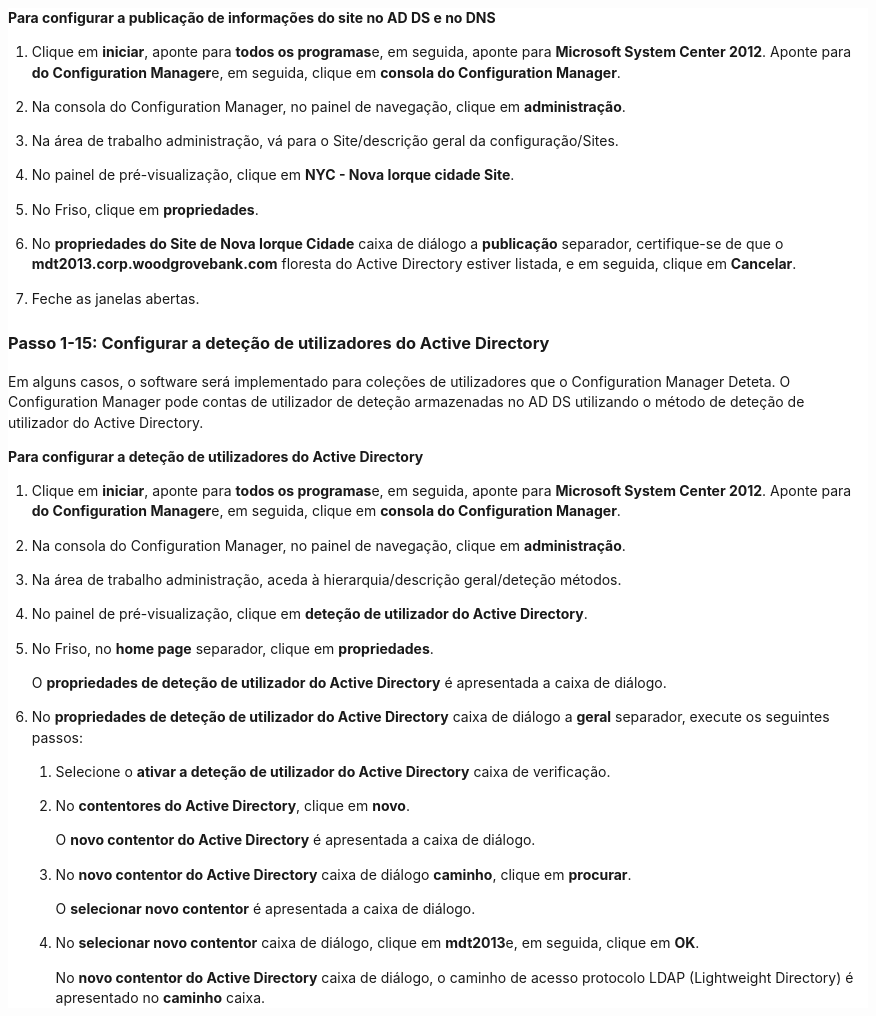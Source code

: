  **Para configurar a publicação de informações do site no AD DS e no DNS**  

1.  Clique em **iniciar**, aponte para **todos os programas**e, em seguida, aponte para **Microsoft System Center 2012**. Aponte para **do Configuration Manager**e, em seguida, clique em **consola do Configuration Manager**.  

2.  Na consola do Configuration Manager, no painel de navegação, clique em **administração**.  

3.  Na área de trabalho administração, vá para o Site/descrição geral da configuração/Sites.  

4.  No painel de pré-visualização, clique em **NYC - Nova Iorque cidade Site**.  

5.  No Friso, clique em **propriedades**.  

6.  No **propriedades do Site de Nova Iorque Cidade** caixa de diálogo a **publicação** separador, certifique-se de que o **mdt2013.corp.woodgrovebank.com** floresta do Active Directory estiver listada, e em seguida, clique em **Cancelar**.  

7.  Feche as janelas abertas.  

###  <a name="ConfigureDiscoveryofActiveDirectoryUsers"></a>Passo 1-15: Configurar a deteção de utilizadores do Active Directory  
 Em alguns casos, o software será implementado para coleções de utilizadores que o Configuration Manager Deteta. O Configuration Manager pode contas de utilizador de deteção armazenadas no AD DS utilizando o método de deteção de utilizador do Active Directory.  

 **Para configurar a deteção de utilizadores do Active Directory**  

1.  Clique em **iniciar**, aponte para **todos os programas**e, em seguida, aponte para **Microsoft System Center 2012**. Aponte para **do Configuration Manager**e, em seguida, clique em **consola do Configuration Manager**.  

2.  Na consola do Configuration Manager, no painel de navegação, clique em **administração**.  

3.  Na área de trabalho administração, aceda à hierarquia/descrição geral/deteção métodos.  

4.  No painel de pré-visualização, clique em **deteção de utilizador do Active Directory**.  

5.  No Friso, no **home page** separador, clique em **propriedades**.  

     O **propriedades de deteção de utilizador do Active Directory** é apresentada a caixa de diálogo.  

6.  No **propriedades de deteção de utilizador do Active Directory** caixa de diálogo a **geral** separador, execute os seguintes passos:  

    1.  Selecione o **ativar a deteção de utilizador do Active Directory** caixa de verificação.  

    2.  No **contentores do Active Directory**, clique em **novo**.  

         O **novo contentor do Active Directory** é apresentada a caixa de diálogo.  

    3.  No **novo contentor do Active Directory** caixa de diálogo **caminho**, clique em **procurar**.  

         O **selecionar novo contentor** é apresentada a caixa de diálogo.  

    4.  No **selecionar novo contentor** caixa de diálogo, clique em **mdt2013**e, em seguida, clique em **OK**.  

         No **novo contentor do Active Directory** caixa de diálogo, o caminho de acesso protocolo LDAP (Lightweight Directory) é apresentado no **caminho** caixa.  
